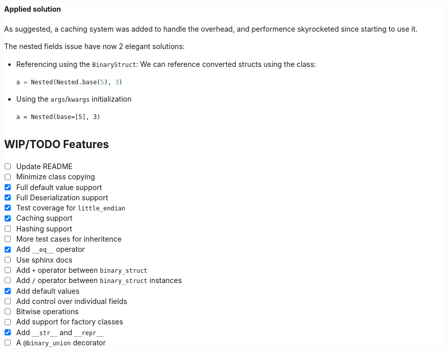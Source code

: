 #### Applied solution
As suggested, a caching system was added to handle the overhead, and performence skyrocketed since starting to use it.

The nested fields issue have now 2 elegant solutions:
- Referencing using the `BinaryStruct`:
    We can reference converted structs using the class:
    ```python
    a = Nested(Nested.base(5), 3)
    ```
- Using the `args`/`kwargs` initialization
    ```python3
    a = Nested(base=[5], 3)
    ```

## WIP/TODO Features
- [ ] Update README
- [ ] Minimize class copying
- [X] Full default value support
- [X] Full Deserialization support
- [X] Test coverage for `little_endian`
- [X] Caching support
- [ ] Hashing support
- [ ] More test cases for inheritence
- [X] Add `__eq__` operator
- [ ] Use sphinx docs
- [ ] Add `+` operator between `binary_struct`
- [ ] Add `/` operator between `binary_struct` instances
- [X] Add default values
- [ ] Add control over individual fields
- [ ] Bitwise operations
- [ ] Add support for factory classes
- [X] Add `__str__` and `__repr__`
- [ ] A `@binary_union` decorator
